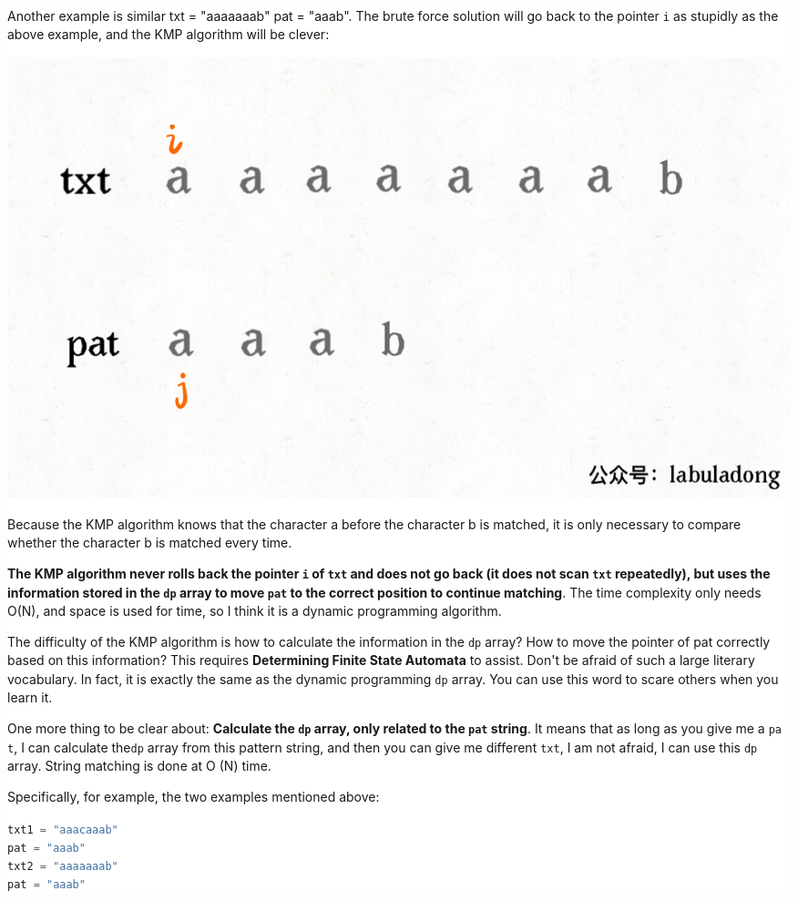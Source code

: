 Another example is similar txt = "aaaaaaab" pat = "aaab". The brute force solution will go back to the pointer `i` as stupidly as the above example, and the KMP algorithm will be clever:

![kmp2](../Pictures/kmp/3.gif)

Because the KMP algorithm knows that the character a before the character b is matched, it is only necessary to compare whether the character b is matched every time.

**The KMP algorithm never rolls back the pointer `i` of `txt` and does not go back (it does not scan `txt` repeatedly), but uses the information stored in the `dp` array to move `pat` to the correct position to continue matching**. The time complexity only needs O(N), and space is used for time, so I think it is a dynamic programming algorithm.

The difficulty of the KMP algorithm is how to calculate the information in the `dp` array?  How to move the pointer of pat correctly based on this information?  This requires **Determining Finite State Automata** to assist. Don't be afraid of such a large literary vocabulary. In fact, it is exactly the same as the dynamic programming `dp` array. You can use this word to scare others when you learn it.

One more thing to be clear about: **Calculate the `dp` array, only related to the `pat` string**.  It means that as long as you give me a `pat`, I can calculate the`dp` array from this pattern string, and then you can give me different `txt`, I am not afraid, I can use this `dp` array. String matching is done at O ​​(N) time.

Specifically, for example, the two examples mentioned above:

```python
txt1 = "aaacaaab" 
pat = "aaab"
txt2 = "aaaaaaab" 
pat = "aaab"
```
